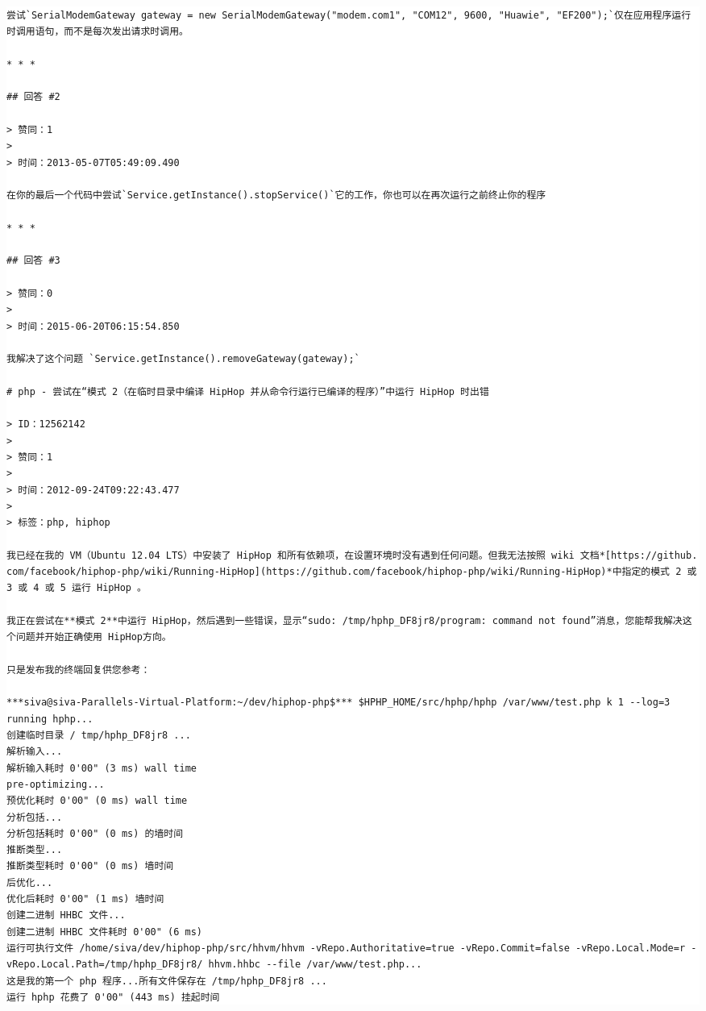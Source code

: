 ```
尝试`SerialModemGateway gateway = new SerialModemGateway("modem.com1", "COM12", 9600, "Huawie", "EF200");`仅在应用程序运行时调用语句，而不是每次发出请求时调用。

* * *

## 回答 #2

> 赞同：1
> 
> 时间：2013-05-07T05:49:09.490

在你的最后一个代码中尝试`Service.getInstance().stopService()`它的工作，你也可以在再次运行之前终止你的程序

* * *

## 回答 #3

> 赞同：0
> 
> 时间：2015-06-20T06:15:54.850

我解决了这个问题 `Service.getInstance().removeGateway(gateway);`

# php - 尝试在“模式 2（在临时目录中编译 HipHop 并从命令行运行已编译的程序）”中运行 HipHop 时出错

> ID：12562142
> 
> 赞同：1
> 
> 时间：2012-09-24T09:22:43.477
> 
> 标签：php, hiphop

我已经在我的 VM（Ubuntu 12.04 LTS）中安装了 HipHop 和所有依赖项，在设置环境时没有遇到任何问题。但我无法按照 wiki 文档*[https://github.com/facebook/hiphop-php/wiki/Running-HipHop](https://github.com/facebook/hiphop-php/wiki/Running-HipHop)*中指定的模式 2 或 3 或 4 或 5 运行 HipHop 。

我正在尝试在**模式 2**中运行 HipHop，然后遇到一些错误，显示“sudo: /tmp/hphp_DF8jr8/program: command not found”消息，您能帮我解决这个问题并开始正确使用 HipHop方向。

只是发布我的终端回复供您参考：

***siva@siva-Parallels-Virtual-Platform:~/dev/hiphop-php$*** $HPHP_HOME/src/hphp/hphp /var/www/test.php k 1 --log=3
running hphp...
创建临时目录 / tmp/hphp_DF8jr8 ...
解析输入...
解析输入耗时 0'00" (3 ms) wall time
pre-optimizing...
预优化耗时 0'00" (0 ms) wall time
分析包括...
分析包括耗时 0'00" (0 ms) 的墙时间
推断类型...
推断类型耗时 0'00" (0 ms) 墙时间
后优化...
优化后耗时 0'00" (1 ms) 墙时间
创建二进制 HHBC 文件...
创建二进制 HHBC 文件耗时 0'00" (6 ms)
运行可执行文件 /home/siva/dev/hiphop-php/src/hhvm/hhvm -vRepo.Authoritative=true -vRepo.Commit=false -vRepo.Local.Mode=r -vRepo.Local.Path=/tmp/hphp_DF8jr8/ hhvm.hhbc --file /var/www/test.php...
这是我的第一个 php 程序...所有文件保存在 /tmp/hphp_DF8jr8 ...
运行 hphp 花费了 0'00" (443 ms) 挂起时间

```